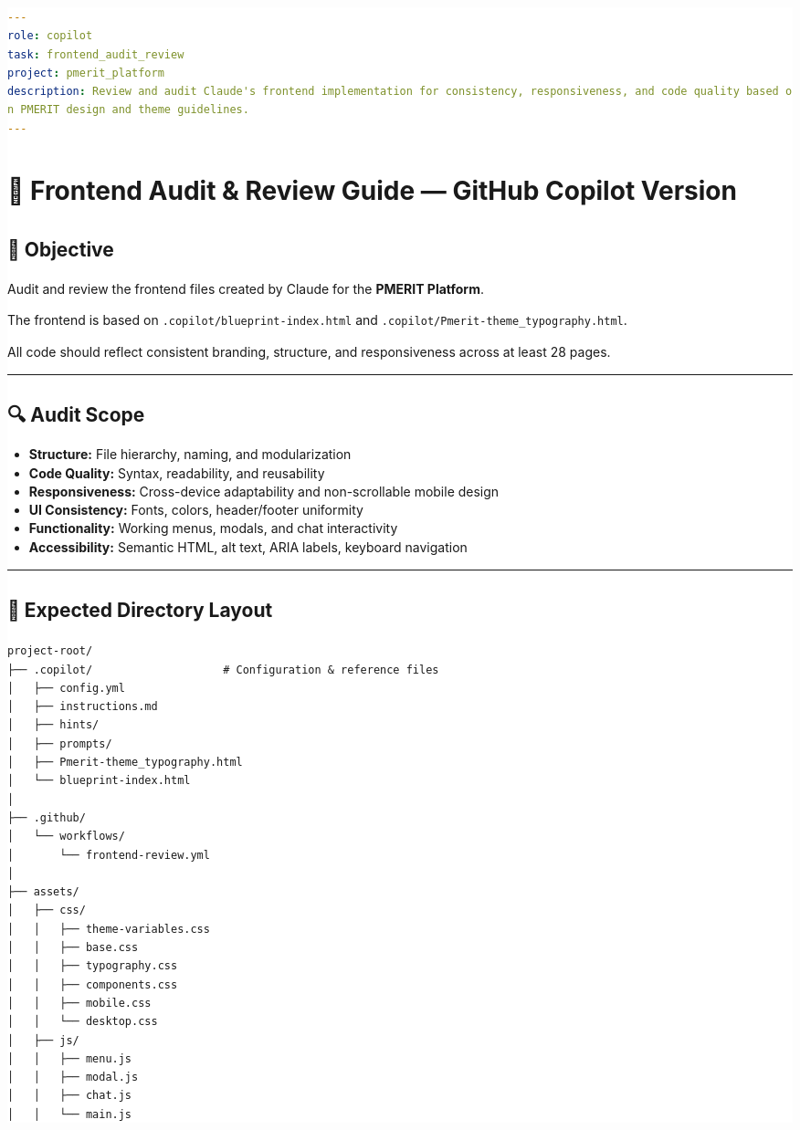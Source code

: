 ```yaml
---
role: copilot
task: frontend_audit_review
project: pmerit_platform
description: Review and audit Claude's frontend implementation for consistency, responsiveness, and code quality based on PMERIT design and theme guidelines.
---
```


# 🧮 Frontend Audit & Review Guide — GitHub Copilot Version

## 🎯 Objective
Audit and review the frontend files created by Claude for the **PMERIT Platform**.  

The frontend is based on `.copilot/blueprint-index.html` and `.copilot/Pmerit-theme_typography.html`.  

All code should reflect consistent branding, structure, and responsiveness across at least 28 pages.

---

## 🔍 Audit Scope

- **Structure:** File hierarchy, naming, and modularization
- **Code Quality:** Syntax, readability, and reusability
- **Responsiveness:** Cross-device adaptability and non-scrollable mobile design
- **UI Consistency:** Fonts, colors, header/footer uniformity
- **Functionality:** Working menus, modals, and chat interactivity
- **Accessibility:** Semantic HTML, alt text, ARIA labels, keyboard navigation

---

## 📁 Expected Directory Layout

```
project-root/
├── .copilot/                    # Configuration & reference files
│   ├── config.yml
│   ├── instructions.md
│   ├── hints/
│   ├── prompts/
│   ├── Pmerit-theme_typography.html
│   └── blueprint-index.html
│
├── .github/
│   └── workflows/
│       └── frontend-review.yml
│
├── assets/
│   ├── css/
│   │   ├── theme-variables.css
│   │   ├── base.css
│   │   ├── typography.css
│   │   ├── components.css
│   │   ├── mobile.css
│   │   └── desktop.css
│   ├── js/
│   │   ├── menu.js
│   │   ├── modal.js
│   │   ├── chat.js
│   │   └── main.js
```